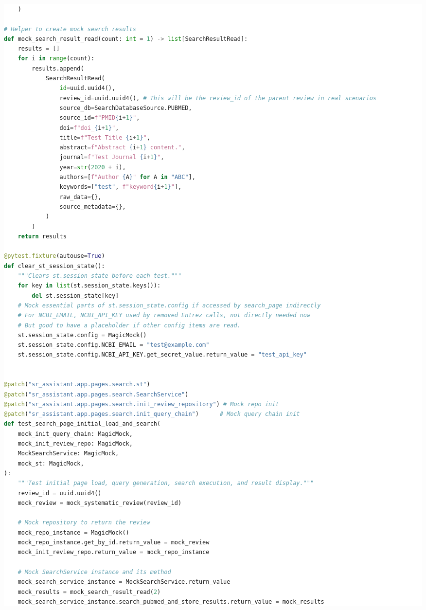 ```python
    )

# Helper to create mock search results
def mock_search_result_read(count: int = 1) -> list[SearchResultRead]:
    results = []
    for i in range(count):
        results.append(
            SearchResultRead(
                id=uuid.uuid4(),
                review_id=uuid.uuid4(), # This will be the review_id of the parent review in real scenarios
                source_db=SearchDatabaseSource.PUBMED,
                source_id=f"PMID{i+1}",
                doi=f"doi_{i+1}",
                title=f"Test Title {i+1}",
                abstract=f"Abstract {i+1} content.",
                journal=f"Test Journal {i+1}",
                year=str(2020 + i),
                authors=[f"Author {A}" for A in "ABC"],
                keywords=["test", f"keyword{i+1}"],
                raw_data={},
                source_metadata={},
            )
        )
    return results

@pytest.fixture(autouse=True)
def clear_st_session_state():
    """Clears st.session_state before each test."""
    for key in list(st.session_state.keys()):
        del st.session_state[key]
    # Mock essential parts of st.session_state.config if accessed by search_page indirectly
    # For NCBI_EMAIL, NCBI_API_KEY used by removed Entrez calls, not directly needed now
    # But good to have a placeholder if other config items are read.
    st.session_state.config = MagicMock()
    st.session_state.config.NCBI_EMAIL = "test@example.com"
    st.session_state.config.NCBI_API_KEY.get_secret_value.return_value = "test_api_key"


@patch("sr_assistant.app.pages.search.st")
@patch("sr_assistant.app.pages.search.SearchService")
@patch("sr_assistant.app.pages.search.init_review_repository") # Mock repo init
@patch("sr_assistant.app.pages.search.init_query_chain")      # Mock query chain init
def test_search_page_initial_load_and_search(
    mock_init_query_chain: MagicMock,
    mock_init_review_repo: MagicMock,
    MockSearchService: MagicMock,
    mock_st: MagicMock,
):
    """Test initial page load, query generation, search execution, and result display."""
    review_id = uuid.uuid4()
    mock_review = mock_systematic_review(review_id)
    
    # Mock repository to return the review
    mock_repo_instance = MagicMock()
    mock_repo_instance.get_by_id.return_value = mock_review
    mock_init_review_repo.return_value = mock_repo_instance

    # Mock SearchService instance and its method
    mock_search_service_instance = MockSearchService.return_value
    mock_results = mock_search_result_read(2)
    mock_search_service_instance.search_pubmed_and_store_results.return_value = mock_results

```